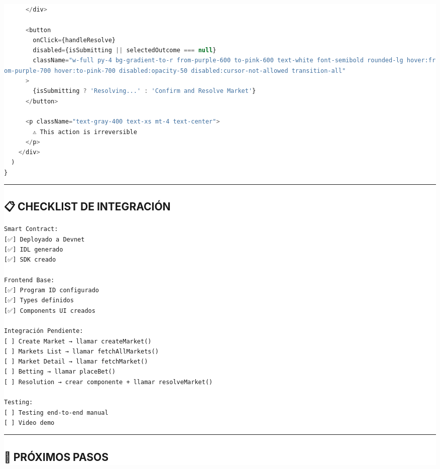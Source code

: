 ```typescript
      </div>

      <button
        onClick={handleResolve}
        disabled={isSubmitting || selectedOutcome === null}
        className="w-full py-4 bg-gradient-to-r from-purple-600 to-pink-600 text-white font-semibold rounded-lg hover:from-purple-700 hover:to-pink-700 disabled:opacity-50 disabled:cursor-not-allowed transition-all"
      >
        {isSubmitting ? 'Resolving...' : 'Confirm and Resolve Market'}
      </button>

      <p className="text-gray-400 text-xs mt-4 text-center">
        ⚠️ This action is irreversible
      </p>
    </div>
  )
}
```

---

## 📋 **CHECKLIST DE INTEGRACIÓN**

```
Smart Contract:
[✅] Deployado a Devnet
[✅] IDL generado
[✅] SDK creado

Frontend Base:
[✅] Program ID configurado
[✅] Types definidos
[✅] Components UI creados

Integración Pendiente:
[ ] Create Market → llamar createMarket()
[ ] Markets List → llamar fetchAllMarkets()
[ ] Market Detail → llamar fetchMarket()
[ ] Betting → llamar placeBet()
[ ] Resolution → crear componente + llamar resolveMarket()

Testing:
[ ] Testing end-to-end manual
[ ] Video demo
```

---

## 🚀 **PRÓXIMOS PASOS**
